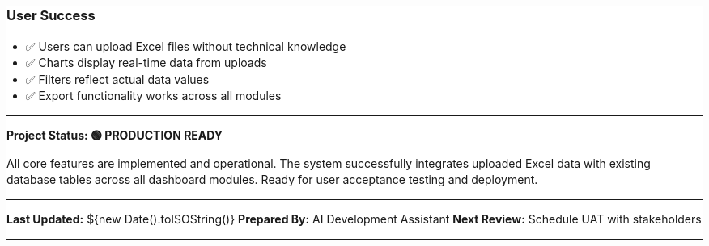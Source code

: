 ### User Success
- ✅ Users can upload Excel files without technical knowledge
- ✅ Charts display real-time data from uploads
- ✅ Filters reflect actual data values
- ✅ Export functionality works across all modules

---

**Project Status: 🟢 PRODUCTION READY**

All core features are implemented and operational. The system successfully integrates uploaded Excel data with existing database tables across all dashboard modules. Ready for user acceptance testing and deployment.

---

**Last Updated:** ${new Date().toISOString()}
**Prepared By:** AI Development Assistant
**Next Review:** Schedule UAT with stakeholders

---

